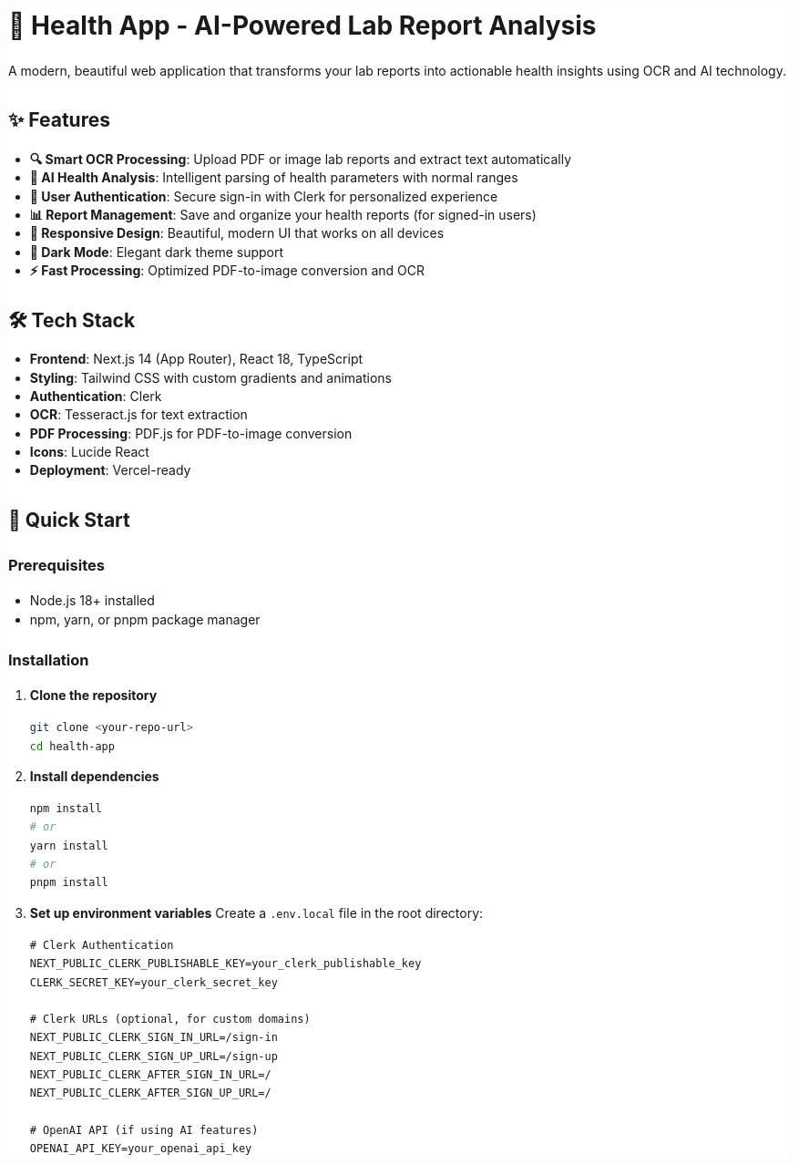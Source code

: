 # 🏥 Health App - AI-Powered Lab Report Analysis

A modern, beautiful web application that transforms your lab reports into actionable health insights using OCR and AI technology.

## ✨ Features

- **🔍 Smart OCR Processing**: Upload PDF or image lab reports and extract text automatically
- **🤖 AI Health Analysis**: Intelligent parsing of health parameters with normal ranges
- **👤 User Authentication**: Secure sign-in with Clerk for personalized experience
- **📊 Report Management**: Save and organize your health reports (for signed-in users)
- **📱 Responsive Design**: Beautiful, modern UI that works on all devices
- **🌙 Dark Mode**: Elegant dark theme support
- **⚡ Fast Processing**: Optimized PDF-to-image conversion and OCR

## 🛠️ Tech Stack

- **Frontend**: Next.js 14 (App Router), React 18, TypeScript
- **Styling**: Tailwind CSS with custom gradients and animations
- **Authentication**: Clerk
- **OCR**: Tesseract.js for text extraction
- **PDF Processing**: PDF.js for PDF-to-image conversion
- **Icons**: Lucide React
- **Deployment**: Vercel-ready

## 🚀 Quick Start

### Prerequisites

- Node.js 18+ installed
- npm, yarn, or pnpm package manager

### Installation

1. **Clone the repository**
   ```bash
   git clone <your-repo-url>
   cd health-app
   ```

2. **Install dependencies**
   ```bash
   npm install
   # or
   yarn install
   # or
   pnpm install
   ```

3. **Set up environment variables**
   Create a `.env.local` file in the root directory:
   ```env
   # Clerk Authentication
   NEXT_PUBLIC_CLERK_PUBLISHABLE_KEY=your_clerk_publishable_key
   CLERK_SECRET_KEY=your_clerk_secret_key
   
   # Clerk URLs (optional, for custom domains)
   NEXT_PUBLIC_CLERK_SIGN_IN_URL=/sign-in
   NEXT_PUBLIC_CLERK_SIGN_UP_URL=/sign-up
   NEXT_PUBLIC_CLERK_AFTER_SIGN_IN_URL=/
   NEXT_PUBLIC_CLERK_AFTER_SIGN_UP_URL=/
   
   # OpenAI API (if using AI features)
   OPENAI_API_KEY=your_openai_api_key
   ```